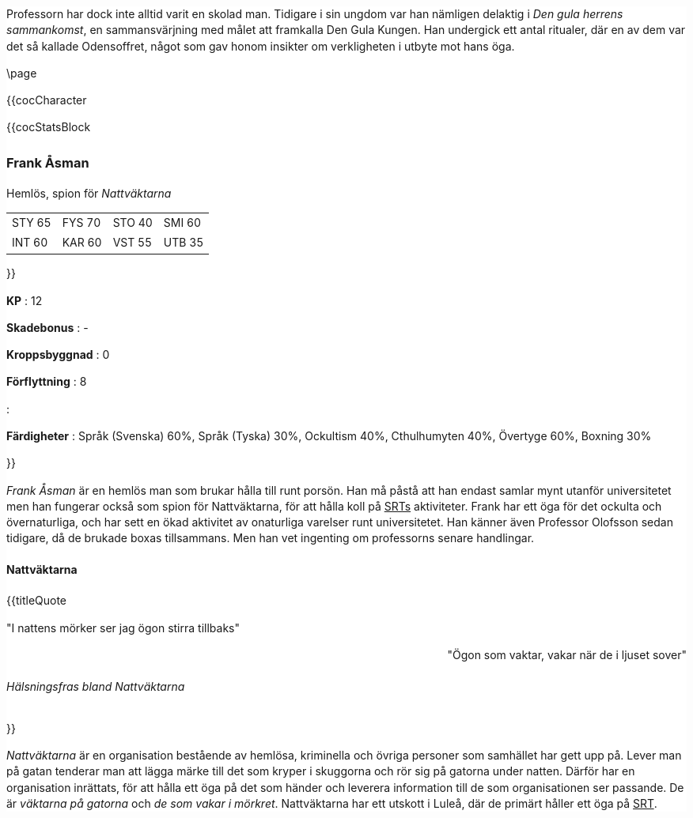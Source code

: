 Professorn har dock inte alltid varit en skolad man. Tidigare i sin ungdom var han nämligen
delaktig i _Den gula herrens sammankomst_, en sammansvärjning med målet att framkalla Den Gula
Kungen. Han undergick ett antal ritualer, där en av dem var det så kallade Odensoffret, något
som gav honom insikter om verkligheten i utbyte mot hans öga.

\page

{{cocCharacter

{{cocStatsBlock

### Frank Åsman

Hemlös, spion för _Nattväktarna_

|        |        |        |        |
| ------ | ------ | ------ | ------ |
| STY 65 | FYS 70 | STO 40 | SMI 60 |
| INT 60 | KAR 60 | VST 55 | UTB 35 |

}}

**KP**            : 12

**Skadebonus**    : -

**Kroppsbyggnad** : 0

**Förflyttning**  : 8

:

**Färdigheter** : Språk (Svenska) 60%, Språk (Tyska) 30%, Ockultism 40%,
Cthulhumyten 40%, Övertyge 60%, Boxning 30%

}}

_Frank Åsman_ är en hemlös man som brukar hålla till runt porsön. Han må påstå att han endast
samlar mynt utanför universitetet men han fungerar också som spion för Nattväktarna, för att
hålla koll på [SRTs](#srt) aktiviteter. Frank har ett öga för det ockulta och övernaturliga,
och har sett en ökad aktivitet av onaturliga varelser runt universitetet. Han känner även
Professor Olofsson sedan tidigare, då de brukade boxas tillsammans. Men han vet ingenting om
professorns senare handlingar.

#### Nattväktarna

{{titleQuote

"I nattens mörker ser jag ögon stirra tillbaks"

<p style="text-align: right">"Ögon som vaktar, vakar när de i ljuset sover"</p>

###### Hälsningsfras bland Nattväktarna

}}

_Nattväktarna_ är en organisation bestående av hemlösa, kriminella och övriga personer som samhället har gett
upp på. Lever man på gatan tenderar man att lägga märke till det som kryper i skuggorna och rör sig på gatorna
under natten. Därför har en organisation inrättats, för att hålla ett öga på det som händer och leverera
information till de som organisationen ser passande. De är _väktarna på gatorna_ och _de som vakar i mörkret_.
Nattväktarna har ett utskott i Luleå, där de primärt håller ett öga på [SRT](#srt).
